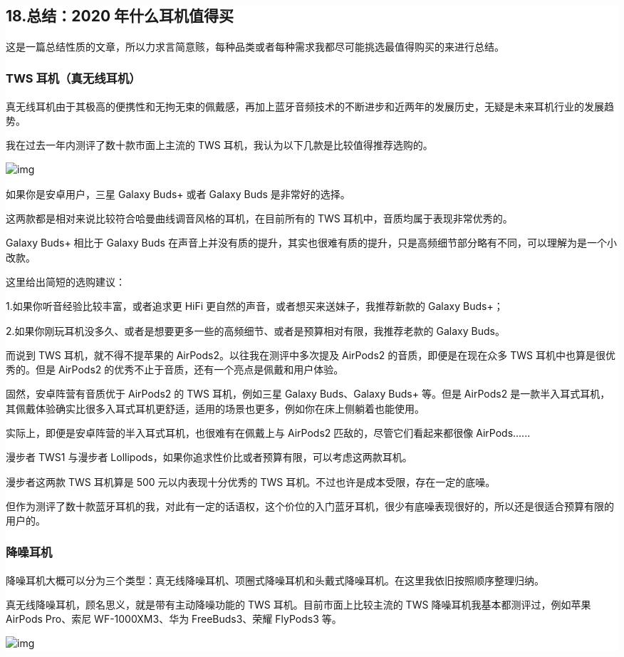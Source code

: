 ## 18.总结：2020 年什么耳机值得买
这是一篇总结性质的文章，所以力求言简意赅，每种品类或者每种需求我都尽可能挑选最值得购买的来进行总结。


### TWS 耳机（真无线耳机）


真无线耳机由于其极高的便携性和无拘无束的佩戴感，再加上蓝牙音频技术的不断进步和近两年的发展历史，无疑是未来耳机行业的发展趋势。


我在过去一年内测评了数十款市面上主流的 TWS 耳机，我认为以下几款是比较值得推荐选购的。


![img](https://pic1.zhimg.com/v2-7a81d861cfea8f5ee725068c1f1f8c8c.webp)

如果你是安卓用户，三星 Galaxy Buds+ 或者 Galaxy Buds 是非常好的选择。


这两款都是相对来说比较符合哈曼曲线调音风格的耳机，在目前所有的 TWS 耳机中，音质均属于表现非常优秀的。


Galaxy Buds+ 相比于 Galaxy Buds 在声音上并没有质的提升，其实也很难有质的提升，只是高频细节部分略有不同，可以理解为是一个小改款。


这里给出简短的选购建议：


1.如果你听音经验比较丰富，或者追求更 HiFi 更自然的声音，或者想买来送妹子，我推荐新款的 Galaxy Buds+；


2.如果你刚玩耳机没多久、或者是想要更多一些的高频细节、或者是预算相对有限，我推荐老款的 Galaxy Buds。


而说到 TWS 耳机，就不得不提苹果的 AirPods2。以往我在测评中多次提及 AirPods2 的音质，即便是在现在众多 TWS 耳机中也算是很优秀的。但是 AirPods2 的优秀不止于音质，还有一个亮点是佩戴和用户体验。


固然，安卓阵营有音质优于 AirPods2 的 TWS 耳机，例如三星 Galaxy Buds、Galaxy Buds+ 等。但是 AirPods2 是一款半入耳式耳机，其佩戴体验确实比很多入耳式耳机更舒适，适用的场景也更多，例如你在床上侧躺着也能使用。


实际上，即便是安卓阵营的半入耳式耳机，也很难有在佩戴上与 AirPods2 匹敌的，尽管它们看起来都很像 AirPods......


漫步者 TWS1 与漫步者 Lollipods，如果你追求性价比或者预算有限，可以考虑这两款耳机。


漫步者这两款 TWS 耳机算是 500 元以内表现十分优秀的 TWS 耳机。不过也许是成本受限，存在一定的底噪。


但作为测评了数十款蓝牙耳机的我，对此有一定的话语权，这个价位的入门蓝牙耳机，很少有底噪表现很好的，所以还是很适合预算有限的用户的。


### 降噪耳机


降噪耳机大概可以分为三个类型：真无线降噪耳机、项圈式降噪耳机和头戴式降噪耳机。在这里我依旧按照顺序整理归纳。


真无线降噪耳机，顾名思义，就是带有主动降噪功能的 TWS 耳机。目前市面上比较主流的 TWS 降噪耳机我基本都测评过，例如苹果 AirPods Pro、索尼 WF-1000XM3、华为 FreeBuds3、荣耀 FlyPods3 等。


![img](https://pic3.zhimg.com/v2-a34fa680e56ad88452a4003162d1c075.webp)
